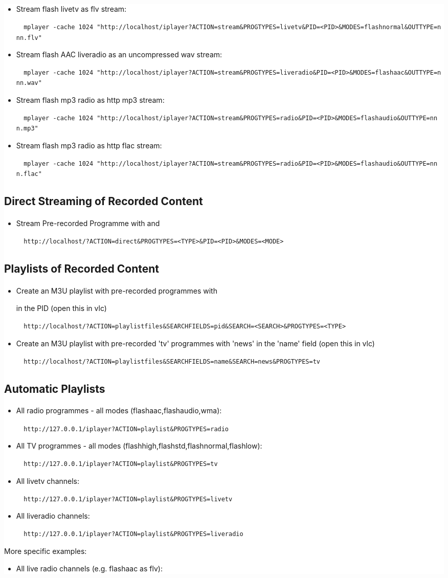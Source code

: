 * Stream flash livetv as flv stream:

        mplayer -cache 1024 "http://localhost/iplayer?ACTION=stream&PROGTYPES=livetv&PID=<PID>&MODES=flashnormal&OUTTYPE=nnn.flv"

* Stream flash AAC liveradio as an uncompressed wav stream:

        mplayer -cache 1024 "http://localhost/iplayer?ACTION=stream&PROGTYPES=liveradio&PID=<PID>&MODES=flashaac&OUTTYPE=nnn.wav"

* Stream flash mp3 radio as http mp3 stream:

        mplayer -cache 1024 "http://localhost/iplayer?ACTION=stream&PROGTYPES=radio&PID=<PID>&MODES=flashaudio&OUTTYPE=nnn.mp3"

* Stream flash mp3 radio as http flac stream:

        mplayer -cache 1024 "http://localhost/iplayer?ACTION=stream&PROGTYPES=radio&PID=<PID>&MODES=flashaudio&OUTTYPE=nnn.flac"

Direct Streaming of Recorded Content
------------------------------------

* Stream Pre-recorded <TYPE> Programme with <PID> and <MODE>

        http://localhost/?ACTION=direct&PROGTYPES=<TYPE>&PID=<PID>&MODES=<MODE>

Playlists of Recorded Content
-----------------------------

* Create an M3U playlist with pre-recorded <TYPE> programmes with <SEARCH> in the PID (open this in vlc)

        http://localhost/?ACTION=playlistfiles&SEARCHFIELDS=pid&SEARCH=<SEARCH>&PROGTYPES=<TYPE>

* Create an M3U playlist with pre-recorded 'tv' programmes with 'news' in the 'name' field (open this in vlc)

        http://localhost/?ACTION=playlistfiles&SEARCHFIELDS=name&SEARCH=news&PROGTYPES=tv

Automatic Playlists
-------------------

* All radio programmes - all modes (flashaac,flashaudio,wma):

        http://127.0.0.1/iplayer?ACTION=playlist&PROGTYPES=radio

* All TV programmes - all modes (flashhigh,flashstd,flashnormal,flashlow):

        http://127.0.0.1/iplayer?ACTION=playlist&PROGTYPES=tv

* All livetv channels:

        http://127.0.0.1/iplayer?ACTION=playlist&PROGTYPES=livetv

* All liveradio channels:

        http://127.0.0.1/iplayer?ACTION=playlist&PROGTYPES=liveradio

More specific examples:

* All live radio channels (e.g. flashaac as flv):
